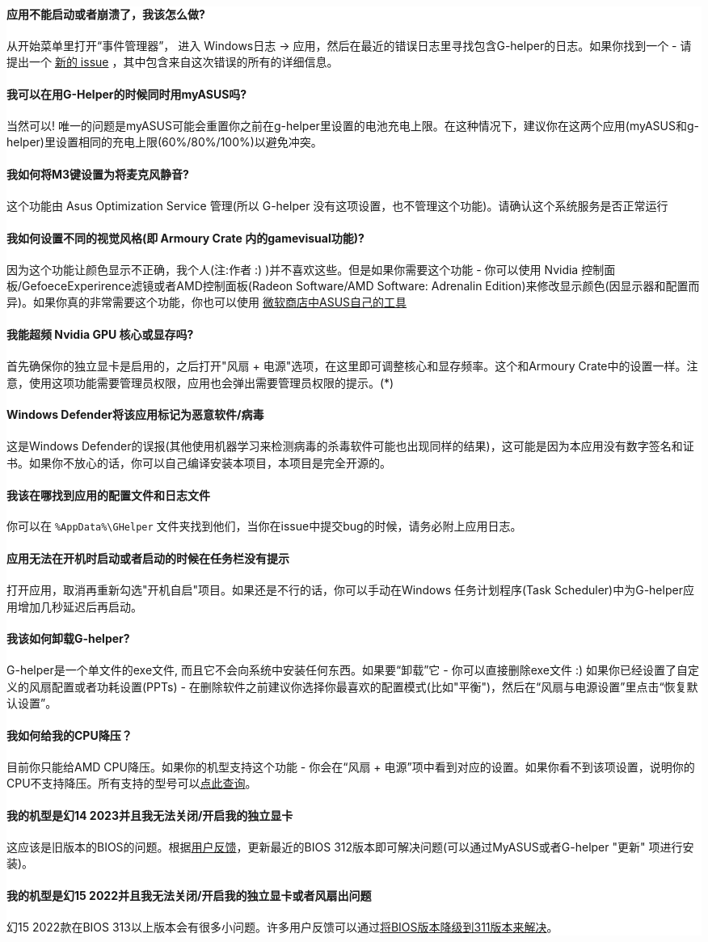 #### 应用不能启动或者崩溃了，我该怎么做?

从开始菜单里打开“事件管理器”， 进入 Windows日志 -> 应用，然后在最近的错误日志里寻找包含G-helper的日志。如果你找到一个 - 请提出一个 [新的 issue](https://github.com/seerge/g-helper/issues) ，其中包含来自这次错误的所有的详细信息。

#### 我可以在用G-Helper的时候同时用myASUS吗?

当然可以! 唯一的问题是myASUS可能会重置你之前在g-helper里设置的电池充电上限。在这种情况下，建议你在这两个应用(myASUS和g-helper)里设置相同的充电上限(60%/80%/100%)以避免冲突。

#### 我如何将M3键设置为将麦克风静音?

这个功能由 Asus Optimization Service 管理(所以 G-helper 没有这项设置，也不管理这个功能)。请确认这个系统服务是否正常运行

#### 我如何设置不同的视觉风格(即 Armoury Crate 内的gamevisual功能)?

因为这个功能让颜色显示不正确，我个人(注:作者 :) )并不喜欢这些。但是如果你需要这个功能 - 你可以使用 Nvidia 控制面板/GefoeceExperirence滤镜或者AMD控制面板(Radeon Software/AMD Software: Adrenalin Edition)来修改显示颜色(因显示器和配置而异)。如果你真的非常需要这个功能，你也可以使用 [微软商店中ASUS自己的工具](https://apps.microsoft.com/store/detail/gamevisual/9P4K1LFTXSH8?hl=nl-nl&gl=nl&rtc=1)

#### 我能超频 Nvidia GPU 核心或显存吗?

首先确保你的独立显卡是启用的，之后打开"风扇 + 电源"选项，在这里即可调整核心和显存频率。这个和Armoury Crate中的设置一样。注意，使用这项功能需要管理员权限，应用也会弹出需要管理员权限的提示。(*)

#### Windows Defender将该应用标记为恶意软件/病毒

这是Windows Defender的误报(其他使用机器学习来检测病毒的杀毒软件可能也出现同样的结果)，这可能是因为本应用没有数字签名和证书。如果你不放心的话，你可以自己编译安装本项目，本项目是完全开源的。

#### 我该在哪找到应用的配置文件和日志文件

你可以在 `%AppData%\GHelper` 文件夹找到他们，当你在issue中提交bug的时候，请务必附上应用日志。

#### 应用无法在开机时启动或者启动的时候在任务栏没有提示

打开应用，取消再重新勾选"开机自启"项目。如果还是不行的话，你可以手动在Windows 任务计划程序(Task Scheduler)中为G-helper应用增加几秒延迟后再启动。

#### 我该如何卸载G-helper?

G-helper是一个单文件的exe文件, 而且它不会向系统中安装任何东西。如果要“卸载”它 - 你可以直接删除exe文件 :) 如果你已经设置了自定义的风扇配置或者功耗设置(PPTs) - 在删除软件之前建议你选择你最喜欢的配置模式(比如"平衡")，然后在“风扇与电源设置”里点击“恢复默认设置”。

#### 我如何给我的CPU降压？

目前你只能给AMD CPU降压。如果你的机型支持这个功能 - 你会在“风扇 + 电源”项中看到对应的设置。如果你看不到该项设置，说明你的CPU不支持降压。所有支持的型号可以[点此查询](https://github.com/seerge/g-helper/discussions/736)。

#### 我的机型是幻14 2023并且我无法关闭/开启我的独立显卡

这应该是旧版本的BIOS的问题。根据[用户反馈](https://github.com/seerge/g-helper/issues/680)，更新最近的BIOS 312版本即可解决问题(可以通过MyASUS或者G-helper "更新" 项进行安装)。

#### 我的机型是幻15 2022并且我无法关闭/开启我的独立显卡或者风扇出问题

幻15 2022款在BIOS 313以上版本会有很多小问题。许多用户反馈可以通过[将BIOS版本降级到311版本来解决](https://rog.asus.com/nl/laptops/rog-zephyrus/rog-zephyrus-g15-2022-series/helpdesk_bios/)。
